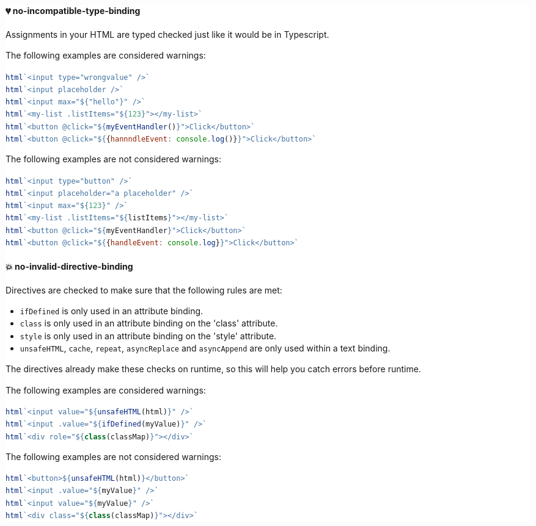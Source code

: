 #### 💔 no-incompatible-type-binding

Assignments in your HTML are typed checked just like it would be in Typescript.

The following examples are considered warnings:


```js
html`<input type="wrongvalue" />`
html`<input placeholder />`
html`<input max="${"hello"}" />`
html`<my-list .listItems="${123}"></my-list>`
html`<button @click="${myEventHandler()}">Click</button>`
html`<button @click="${{hannndleEvent: console.log()}}">Click</button>`
```

The following examples are not considered warnings:


```js
html`<input type="button" />`
html`<input placeholder="a placeholder" />`
html`<input max="${123}" />`
html`<my-list .listItems="${listItems}"></my-list>`
html`<button @click="${myEventHandler}">Click</button>`
html`<button @click="${{handleEvent: console.log}}">Click</button>`
```

#### 💥 no-invalid-directive-binding

Directives are checked to make sure that the following rules are met:

- `ifDefined` is only used in an attribute binding.
- `class` is only used in an attribute binding on the 'class' attribute.
- `style` is only used in an attribute binding on the 'style' attribute.
- `unsafeHTML`, `cache`, `repeat`, `asyncReplace` and `asyncAppend` are only used within a text binding.

The directives already make these checks on runtime, so this will help you catch errors before runtime.

The following examples are considered warnings:


```js
html`<input value="${unsafeHTML(html)}" />`
html`<input .value="${ifDefined(myValue)}" />`
html`<div role="${class(classMap)}"></div>`
```

The following examples are not considered warnings:


```js
html`<button>${unsafeHTML(html)}</button>`
html`<input .value="${myValue}" />`
html`<input value="${myValue}" />`
html`<div class="${class(classMap)}"></div>`
```
